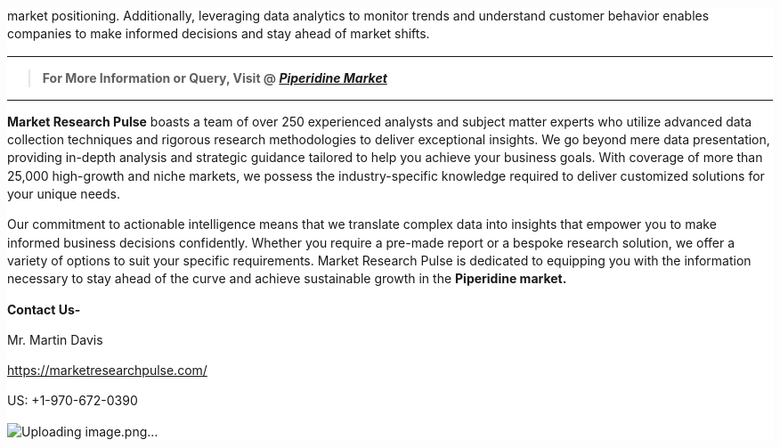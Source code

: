 market positioning. Additionally, leveraging data analytics to monitor trends and understand customer behavior enables companies to make informed decisions and stay ahead of market shifts.</p><hr /><blockquote><p><strong>For More Information or Query, Visit @&nbsp;<em><a href="https://marketresearchpulse.com/report/2449/piperidine-market?utm_source=Linkedin&utm_medium=029">Piperidine Market</a></em></strong></p></blockquote><hr /><p><strong>Market Research Pulse</strong> boasts a team of over 250 experienced analysts and subject matter experts who utilize advanced data collection techniques and rigorous research methodologies to deliver exceptional insights. We go beyond mere data presentation, providing in-depth analysis and strategic guidance tailored to help you achieve your business goals. With coverage of more than 25,000 high-growth and niche markets, we possess the industry-specific knowledge required to deliver customized solutions for your unique needs.</p><p>Our commitment to actionable intelligence means that we translate complex data into insights that empower you to make informed business decisions confidently. Whether you require a pre-made report or a bespoke research solution, we offer a variety of options to suit your specific requirements. Market Research Pulse is dedicated to equipping you with the information necessary to stay ahead of the curve and achieve sustainable growth in the <strong>Piperidine market.</strong></p><p><strong>Contact Us-</strong></p><p>Mr. Martin Davis</p><p>https://marketresearchpulse.com/</p><p>US: +1-970-672-0390</p>
![Uploading image.png…]()
